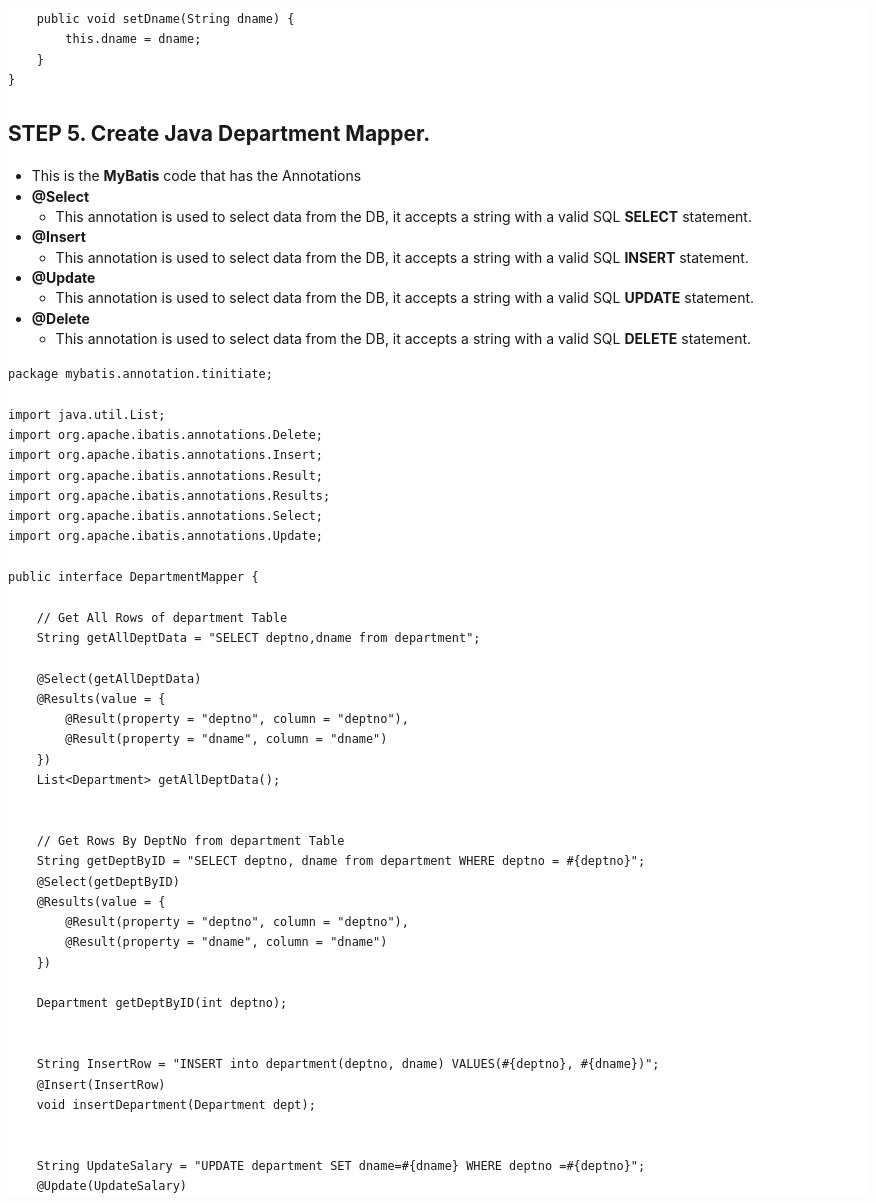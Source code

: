 ```
    public void setDname(String dname) {
        this.dname = dname;
    }
}
```


## STEP 5. Create Java Department Mapper.
* This is the **MyBatis** code that has the Annotations
* **@Select**
  * This annotation is used to select data from the DB, it accepts a 
    string with a valid SQL **SELECT** statement.
* **@Insert**
  * This annotation is used to select data from the DB, it accepts a 
    string with a valid SQL **INSERT** statement.
* **@Update**
  * This annotation is used to select data from the DB, it accepts a 
    string with a valid SQL **UPDATE** statement.
* **@Delete**
  * This annotation is used to select data from the DB, it accepts a 
    string with a valid SQL **DELETE** statement.
```
package mybatis.annotation.tinitiate;

import java.util.List;
import org.apache.ibatis.annotations.Delete;
import org.apache.ibatis.annotations.Insert;
import org.apache.ibatis.annotations.Result;
import org.apache.ibatis.annotations.Results;
import org.apache.ibatis.annotations.Select;
import org.apache.ibatis.annotations.Update;

public interface DepartmentMapper {

    // Get All Rows of department Table
    String getAllDeptData = "SELECT deptno,dname from department";

    @Select(getAllDeptData)
    @Results(value = {
        @Result(property = "deptno", column = "deptno"),
        @Result(property = "dname", column = "dname")
    })
    List<Department> getAllDeptData();


    // Get Rows By DeptNo from department Table
    String getDeptByID = "SELECT deptno, dname from department WHERE deptno = #{deptno}";
    @Select(getDeptByID)
    @Results(value = {
        @Result(property = "deptno", column = "deptno"),
        @Result(property = "dname", column = "dname")
    })

    Department getDeptByID(int deptno);


    String InsertRow = "INSERT into department(deptno, dname) VALUES(#{deptno}, #{dname})";
    @Insert(InsertRow)
    void insertDepartment(Department dept);


    String UpdateSalary = "UPDATE department SET dname=#{dname} WHERE deptno =#{deptno}";
    @Update(UpdateSalary)
```
